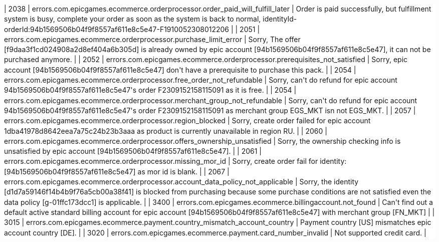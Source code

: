 | 2038                              | errors.com.epicgames.ecommerce.orderprocessor.order_paid_will_fulfill_later             | Order is paid successfully, but fulfillment system is busy, complete your order as soon as the system is back to normal, identityId-orderId:94b1569506b04f9f8557af611e8c5e47-F1910052308012206                                                                                                                                                                          |
| 2051                              | errors.com.epicgames.ecommerce.orderprocessor.purchase_limit_error                      | Sorry, The offer [f9daa3f1cd024908a2d8ef404a6b305d] is already owned by epic account [94b1569506b04f9f8557af611e8c5e47], it can not be purchased anymore.                                                                                                                                                                                                               |
| 2052                              | errors.com.epicgames.ecommerce.orderprocessor.prerequisites_not_satisfied               | Sorry, epic account [94b1569506b04f9f8557af611e8c5e47] don't have a prerequisite to purchase this pack.                                                                                                                                                                                                                                                                 |
| 2054                              | errors.com.epicgames.ecommerce.orderprocessor.free_order_not_refundable                 | Sorry, can't do refund for epic account 94b1569506b04f9f8557af611e8c5e47's order F2309152158115091 as it is free.                                                                                                                                                                                                                                                       |
| 2054                              | errors.com.epicgames.ecommerce.orderprocessor.merchant_group_not_refundable             | Sorry, can't do refund for epic account 94b1569506b04f9f8557af611e8c5e47's order F2309152158115091 as merchant group EGS_MKT isn not EGS_MKT.                                                                                                                                                                                                                           |
| 2057                              | errors.com.epicgames.ecommerce.orderprocessor.region_blocked                            | Sorry, create order failed for epic account 1dba41978d8642eea7a75c24b23b3aaa as product is currently unavailable in region RU.                                                                                                                                                                                                                                          |
| 2060                              | errors.com.epicgames.ecommerce.orderprocessor.offers_ownership_unsatisfied              | Sorry, the ownership checking info is unsatisfied by epic account [94b1569506b04f9f8557af611e8c5e47].                                                                                                                                                                                                                                                                   |
| 2061                              | errors.com.epicgames.ecommerce.orderprocessor.missing_mor_id                            | Sorry, create order fail for identity: [94b1569506b04f9f8557af611e8c5e47] as mor id is blank.                                                                                                                                                                                                                                                                           |
| 2067                              | errors.com.epicgames.ecommerce.orderprocessor.account_data_policy_not_applicable        | Sorry, the identity [d1d7a59146f14b4b9f76a5cb00a38f41] is blocked from purchasing because some purchase conditions are not satisfied even the data policy [g-01ffc173dcc1] is applicable.                                                                                                                                                                               |
| 3400                              | errors.com.epicgames.ecommerce.billingaccount.not_found                                 | Can't find out a default active standard billing account for epic account [94b1569506b04f9f8557af611e8c5e47] with merchant group [FN_MKT]                                                                                                                                                                                                                               |
| 3015                              | errors.com.epicgames.ecommerce.payment.country_mismatch_account_country                 | Payment country [US] mismatches epic account country [DE].                                                                                                                                                                                                                                                                                                              |
| 3020                              | errors.com.epicgames.ecommerce.payment.card_number_invalid                              | Not supported credit card.                                                                                                                                                                                                                                                                                                                                              |